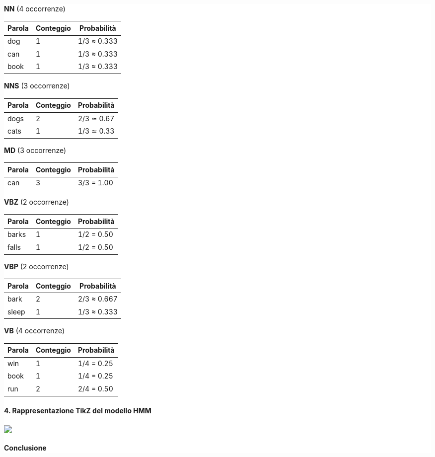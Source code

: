 **NN** (4 occorrenze)

| Parola | Conteggio | Probabilità |
|--------|-----------|-------------|
| dog    | 1         | 1/3 ≈ 0.333 |
| can    | 1         | 1/3 ≈ 0.333 |
| book   | 1         | 1/3 ≈ 0.333 |

**NNS** (3 occorrenze)

| Parola | Conteggio | Probabilità |
|--------|-----------|-------------|
| dogs   | 2         | 2/3 ≃ 0.67  |
| cats   | 1         | 1/3 ≃ 0.33  |

**MD** (3 occorrenze)

| Parola | Conteggio | Probabilità |
|--------|-----------|-------------|
| can    | 3         | 3/3 = 1.00  |

**VBZ** (2 occorrenze)

| Parola | Conteggio | Probabilità |
|--------|-----------|-------------|
| barks  | 1         | 1/2 = 0.50  |
| falls  | 1         | 1/2 = 0.50  |

**VBP** (2 occorrenze)

| Parola | Conteggio | Probabilità |
|--------|-----------|-------------|
| bark   | 2         | 2/3 ≈ 0.667 |
| sleep  | 1         | 1/3 ≈ 0.333 |

**VB** (4 occorrenze)

| Parola | Conteggio | Probabilità |
|--------|-----------|-------------|
| win    | 1         | 1/4 = 0.25  |
| book   | 1         | 1/4 = 0.25  |
| run    | 2         | 2/4 = 0.50  |

#### 4. Rappresentazione TikZ del modello HMM

<img src="/images/tikz/3bfdc9c4c841833e4ad94f4100c0c1d9.svg" style="display: block; width: 100%; height: auto; max-height: 600px;" class="tikz-svg" />

#### Conclusione
